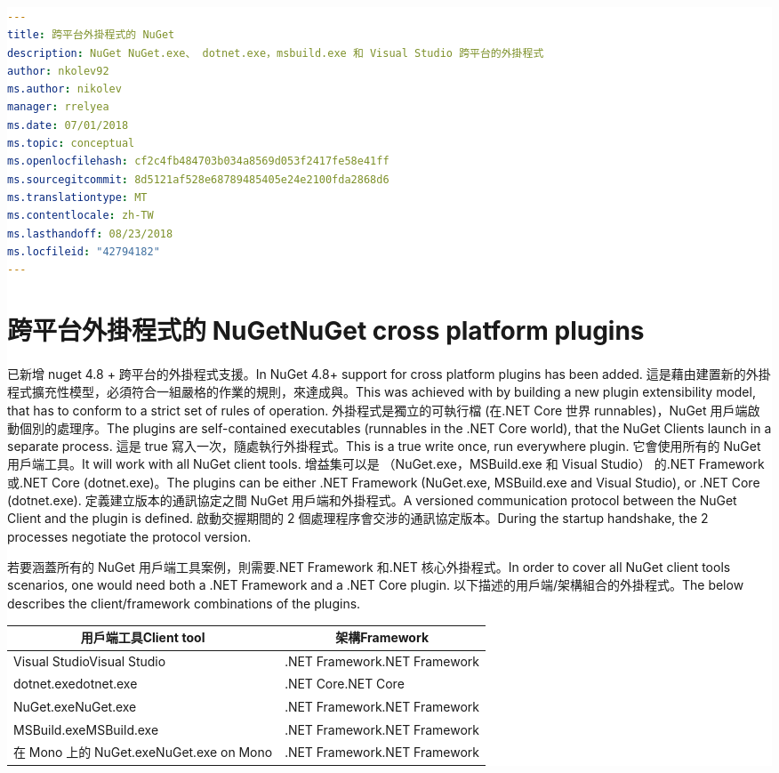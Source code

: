 ```yaml
---
title: 跨平台外掛程式的 NuGet
description: NuGet NuGet.exe、 dotnet.exe，msbuild.exe 和 Visual Studio 跨平台的外掛程式
author: nkolev92
ms.author: nikolev
manager: rrelyea
ms.date: 07/01/2018
ms.topic: conceptual
ms.openlocfilehash: cf2c4fb484703b034a8569d053f2417fe58e41ff
ms.sourcegitcommit: 8d5121af528e68789485405e24e2100fda2868d6
ms.translationtype: MT
ms.contentlocale: zh-TW
ms.lasthandoff: 08/23/2018
ms.locfileid: "42794182"
---
```

# <a name="nuget-cross-platform-plugins"></a><span data-ttu-id="5d7d1-103">跨平台外掛程式的 NuGet</span><span class="sxs-lookup"><span data-stu-id="5d7d1-103">NuGet cross platform plugins</span></span>

<span data-ttu-id="5d7d1-104">已新增 nuget 4.8 + 跨平台的外掛程式支援。</span><span class="sxs-lookup"><span data-stu-id="5d7d1-104">In NuGet 4.8+ support for cross platform plugins has been added.</span></span>
<span data-ttu-id="5d7d1-105">這是藉由建置新的外掛程式擴充性模型，必須符合一組嚴格的作業的規則，來達成與。</span><span class="sxs-lookup"><span data-stu-id="5d7d1-105">This was achieved with by building a new plugin extensibility model, that has to conform to a strict set of rules of operation.</span></span>
<span data-ttu-id="5d7d1-106">外掛程式是獨立的可執行檔 (在.NET Core 世界 runnables)，NuGet 用戶端啟動個別的處理序。</span><span class="sxs-lookup"><span data-stu-id="5d7d1-106">The plugins are self-contained executables (runnables in the .NET Core world), that the NuGet Clients launch in a separate process.</span></span>
<span data-ttu-id="5d7d1-107">這是 true 寫入一次，隨處執行外掛程式。</span><span class="sxs-lookup"><span data-stu-id="5d7d1-107">This is a true write once, run everywhere plugin.</span></span> <span data-ttu-id="5d7d1-108">它會使用所有的 NuGet 用戶端工具。</span><span class="sxs-lookup"><span data-stu-id="5d7d1-108">It will work with all NuGet client tools.</span></span>
<span data-ttu-id="5d7d1-109">增益集可以是 （NuGet.exe，MSBuild.exe 和 Visual Studio） 的.NET Framework 或.NET Core (dotnet.exe)。</span><span class="sxs-lookup"><span data-stu-id="5d7d1-109">The plugins can be either .NET Framework (NuGet.exe, MSBuild.exe and Visual Studio), or .NET Core (dotnet.exe).</span></span>
<span data-ttu-id="5d7d1-110">定義建立版本的通訊協定之間 NuGet 用戶端和外掛程式。</span><span class="sxs-lookup"><span data-stu-id="5d7d1-110">A versioned communication protocol between the NuGet Client and the plugin is defined.</span></span> <span data-ttu-id="5d7d1-111">啟動交握期間的 2 個處理程序會交涉的通訊協定版本。</span><span class="sxs-lookup"><span data-stu-id="5d7d1-111">During the startup handshake, the 2 processes negotiate the protocol version.</span></span>

<span data-ttu-id="5d7d1-112">若要涵蓋所有的 NuGet 用戶端工具案例，則需要.NET Framework 和.NET 核心外掛程式。</span><span class="sxs-lookup"><span data-stu-id="5d7d1-112">In order to cover all NuGet client tools scenarios, one would need both a .NET Framework and a .NET Core plugin.</span></span>
<span data-ttu-id="5d7d1-113">以下描述的用戶端/架構組合的外掛程式。</span><span class="sxs-lookup"><span data-stu-id="5d7d1-113">The below describes the client/framework combinations of the plugins.</span></span>

| <span data-ttu-id="5d7d1-114">用戶端工具</span><span class="sxs-lookup"><span data-stu-id="5d7d1-114">Client tool</span></span>  | <span data-ttu-id="5d7d1-115">架構</span><span class="sxs-lookup"><span data-stu-id="5d7d1-115">Framework</span></span> |
| ------------ | --------- |
| <span data-ttu-id="5d7d1-116">Visual Studio</span><span class="sxs-lookup"><span data-stu-id="5d7d1-116">Visual Studio</span></span> | <span data-ttu-id="5d7d1-117">.NET Framework</span><span class="sxs-lookup"><span data-stu-id="5d7d1-117">.NET Framework</span></span> |
| <span data-ttu-id="5d7d1-118">dotnet.exe</span><span class="sxs-lookup"><span data-stu-id="5d7d1-118">dotnet.exe</span></span> | <span data-ttu-id="5d7d1-119">.NET Core</span><span class="sxs-lookup"><span data-stu-id="5d7d1-119">.NET Core</span></span> |
| <span data-ttu-id="5d7d1-120">NuGet.exe</span><span class="sxs-lookup"><span data-stu-id="5d7d1-120">NuGet.exe</span></span> | <span data-ttu-id="5d7d1-121">.NET Framework</span><span class="sxs-lookup"><span data-stu-id="5d7d1-121">.NET Framework</span></span> |
| <span data-ttu-id="5d7d1-122">MSBuild.exe</span><span class="sxs-lookup"><span data-stu-id="5d7d1-122">MSBuild.exe</span></span> | <span data-ttu-id="5d7d1-123">.NET Framework</span><span class="sxs-lookup"><span data-stu-id="5d7d1-123">.NET Framework</span></span> |
| <span data-ttu-id="5d7d1-124">在 Mono 上的 NuGet.exe</span><span class="sxs-lookup"><span data-stu-id="5d7d1-124">NuGet.exe on Mono</span></span> | <span data-ttu-id="5d7d1-125">.NET Framework</span><span class="sxs-lookup"><span data-stu-id="5d7d1-125">.NET Framework</span></span> |
